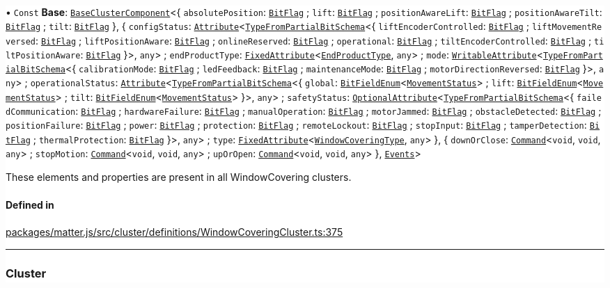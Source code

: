 • `Const` **Base**: [`BaseClusterComponent`](cluster_export.md#baseclustercomponent)<{ `absolutePosition`: [`BitFlag`](schema_export.md#bitflag-1) ; `lift`: [`BitFlag`](schema_export.md#bitflag-1) ; `positionAwareLift`: [`BitFlag`](schema_export.md#bitflag-1) ; `positionAwareTilt`: [`BitFlag`](schema_export.md#bitflag-1) ; `tilt`: [`BitFlag`](schema_export.md#bitflag-1)  }, { `configStatus`: [`Attribute`](cluster_export.md#attribute)<[`TypeFromPartialBitSchema`](schema_export.md#typefrompartialbitschema)<{ `liftEncoderControlled`: [`BitFlag`](schema_export.md#bitflag-1) ; `liftMovementReversed`: [`BitFlag`](schema_export.md#bitflag-1) ; `liftPositionAware`: [`BitFlag`](schema_export.md#bitflag-1) ; `onlineReserved`: [`BitFlag`](schema_export.md#bitflag-1) ; `operational`: [`BitFlag`](schema_export.md#bitflag-1) ; `tiltEncoderControlled`: [`BitFlag`](schema_export.md#bitflag-1) ; `tiltPositionAware`: [`BitFlag`](schema_export.md#bitflag-1)  }\>, `any`\> ; `endProductType`: [`FixedAttribute`](cluster_export.md#fixedattribute)<[`EndProductType`](../enums/cluster_export.WindowCovering.EndProductType.md), `any`\> ; `mode`: [`WritableAttribute`](cluster_export.md#writableattribute)<[`TypeFromPartialBitSchema`](schema_export.md#typefrompartialbitschema)<{ `calibrationMode`: [`BitFlag`](schema_export.md#bitflag-1) ; `ledFeedback`: [`BitFlag`](schema_export.md#bitflag-1) ; `maintenanceMode`: [`BitFlag`](schema_export.md#bitflag-1) ; `motorDirectionReversed`: [`BitFlag`](schema_export.md#bitflag-1)  }\>, `any`\> ; `operationalStatus`: [`Attribute`](cluster_export.md#attribute)<[`TypeFromPartialBitSchema`](schema_export.md#typefrompartialbitschema)<{ `global`: [`BitFieldEnum`](schema_export.md#bitfieldenum-1)<[`MovementStatus`](../enums/cluster_export.WindowCovering.MovementStatus.md)\> ; `lift`: [`BitFieldEnum`](schema_export.md#bitfieldenum-1)<[`MovementStatus`](../enums/cluster_export.WindowCovering.MovementStatus.md)\> ; `tilt`: [`BitFieldEnum`](schema_export.md#bitfieldenum-1)<[`MovementStatus`](../enums/cluster_export.WindowCovering.MovementStatus.md)\>  }\>, `any`\> ; `safetyStatus`: [`OptionalAttribute`](cluster_export.md#optionalattribute)<[`TypeFromPartialBitSchema`](schema_export.md#typefrompartialbitschema)<{ `failedCommunication`: [`BitFlag`](schema_export.md#bitflag-1) ; `hardwareFailure`: [`BitFlag`](schema_export.md#bitflag-1) ; `manualOperation`: [`BitFlag`](schema_export.md#bitflag-1) ; `motorJammed`: [`BitFlag`](schema_export.md#bitflag-1) ; `obstacleDetected`: [`BitFlag`](schema_export.md#bitflag-1) ; `positionFailure`: [`BitFlag`](schema_export.md#bitflag-1) ; `power`: [`BitFlag`](schema_export.md#bitflag-1) ; `protection`: [`BitFlag`](schema_export.md#bitflag-1) ; `remoteLockout`: [`BitFlag`](schema_export.md#bitflag-1) ; `stopInput`: [`BitFlag`](schema_export.md#bitflag-1) ; `tamperDetection`: [`BitFlag`](schema_export.md#bitflag-1) ; `thermalProtection`: [`BitFlag`](schema_export.md#bitflag-1)  }\>, `any`\> ; `type`: [`FixedAttribute`](cluster_export.md#fixedattribute)<[`WindowCoveringType`](../enums/cluster_export.WindowCovering.WindowCoveringType.md), `any`\>  }, { `downOrClose`: [`Command`](cluster_export.md#command)<`void`, `void`, `any`\> ; `stopMotion`: [`Command`](cluster_export.md#command)<`void`, `void`, `any`\> ; `upOrOpen`: [`Command`](cluster_export.md#command)<`void`, `void`, `any`\>  }, [`Events`](../interfaces/cluster_export.Events.md)\>

These elements and properties are present in all WindowCovering clusters.

#### Defined in

[packages/matter.js/src/cluster/definitions/WindowCoveringCluster.ts:375](https://github.com/project-chip/matter.js/blob/16d5b0d/packages/matter.js/src/cluster/definitions/WindowCoveringCluster.ts#L375)

___

### Cluster
